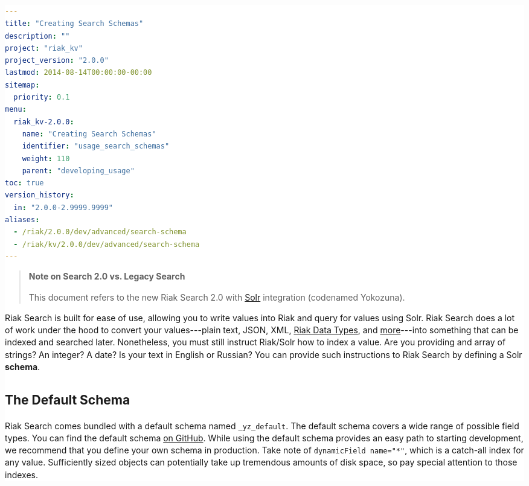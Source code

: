 ```yaml
---
title: "Creating Search Schemas"
description: ""
project: "riak_kv"
project_version: "2.0.0"
lastmod: 2014-08-14T00:00:00-00:00
sitemap:
  priority: 0.1
menu:
  riak_kv-2.0.0:
    name: "Creating Search Schemas"
    identifier: "usage_search_schemas"
    weight: 110
    parent: "developing_usage"
toc: true
version_history:
  in: "2.0.0-2.9999.9999"
aliases:
  - /riak/2.0.0/dev/advanced/search-schema
  - /riak/kv/2.0.0/dev/advanced/search-schema
---
```


[concept clusters]: {{<baseurl>}}riak/kv/2.0.0/learn/concepts/clusters

> **Note on Search 2.0 vs. Legacy Search**
>
> This document refers to the new Riak Search 2.0 with
[Solr](http://lucene.apache.org/solr/) integration (codenamed
Yokozuna).

Riak Search is built for ease of use, allowing you to write values into
Riak and query for values using Solr. Riak Search does a lot of work
under the hood to convert your values---plain text, JSON, XML, [Riak Data Types]({{<baseurl>}}riak/kv/2.0.0/developing/data-types/), and [more]({{<baseurl>}}riak/kv/2.0.0/developing/usage/custom-extractors)---into something that can be indexed and searched later.
Nonetheless, you must still instruct Riak/Solr how to index a value. Are
you providing and array of strings? An integer? A date? Is your text in
English or Russian? You can provide such instructions to Riak Search by
defining a Solr **schema**.

## The Default Schema

Riak Search comes bundled with a default schema named `_yz_default`. The
default schema covers a wide range of possible field types. You can find
the default schema [on GitHub](https://raw.github.com/basho/yokozuna/develop/priv/default_schema.xml).
While using the default schema provides an easy path to starting
development, we recommend that you define your own schema in production.
Take note of `dynamicField name="*"`, which is a catch-all index for any
value. Sufficiently sized objects can potentially take up tremendous
amounts of disk space, so pay special attention to those indexes.
